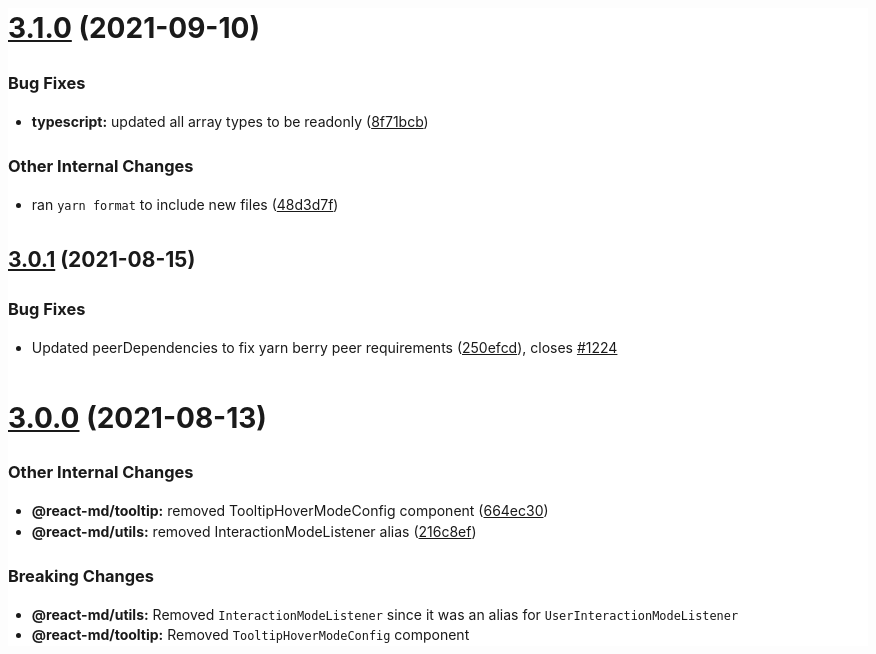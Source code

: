 




# [3.1.0](https://github.com/mlaursen/react-md/compare/v3.0.1...v3.1.0) (2021-09-10)


### Bug Fixes

* **typescript:** updated all array types to be readonly ([8f71bcb](https://github.com/mlaursen/react-md/commit/8f71bcbde12928434975c6836079c3dda7c6ab1f))


### Other Internal Changes

* ran `yarn format` to include new files ([48d3d7f](https://github.com/mlaursen/react-md/commit/48d3d7fddb0435edf7dec9d0ba38cf3f0f251709))






## [3.0.1](https://github.com/mlaursen/react-md/compare/v3.0.0...v3.0.1) (2021-08-15)


### Bug Fixes

* Updated peerDependencies to fix yarn berry peer requirements ([250efcd](https://github.com/mlaursen/react-md/commit/250efcdd81ea39c06b08eb30109589c89d9b8e0f)), closes [#1224](https://github.com/mlaursen/react-md/issues/1224)






# [3.0.0](https://github.com/mlaursen/react-md/compare/v2.9.1...v3.0.0) (2021-08-13)


### Other Internal Changes

* **@react-md/tooltip:** removed TooltipHoverModeConfig component ([664ec30](https://github.com/mlaursen/react-md/commit/664ec300b76f7f1c611e9744e6c5eb06ee595ef6))
* **@react-md/utils:** removed InteractionModeListener alias ([216c8ef](https://github.com/mlaursen/react-md/commit/216c8efe62a12e031414d94c17f97cb4c12c4b8e))


### Breaking Changes

* **@react-md/utils:** Removed `InteractionModeListener` since it was an alias for `UserInteractionModeListener`
* **@react-md/tooltip:** Removed `TooltipHoverModeConfig` component
